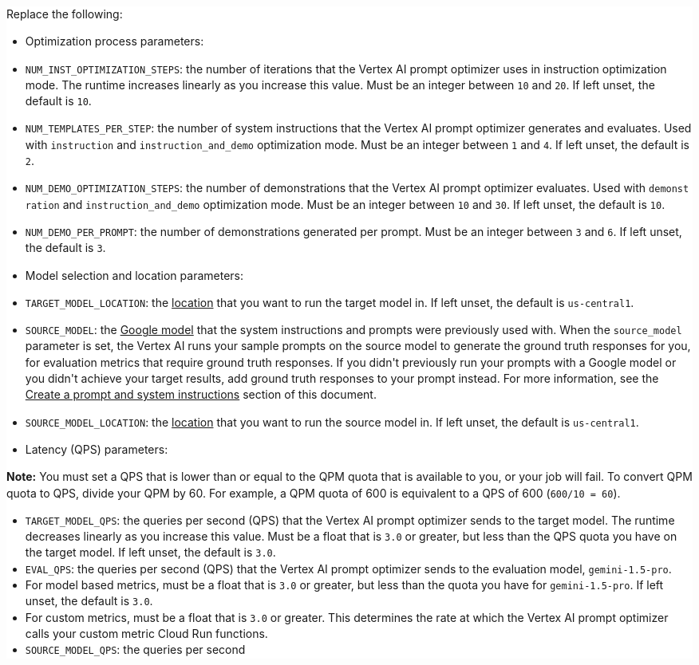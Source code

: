  Replace the following:

 - Optimization process parameters:

 - `NUM_INST_OPTIMIZATION_STEPS`: the number of
 iterations that the Vertex AI prompt optimizer uses in
 instruction optimization mode. The runtime increases linearly as you
 increase this value. Must be an integer between `10` and `20`. If
 left unset, the default is `10`.
 - `NUM_TEMPLATES_PER_STEP`: the number of system
 instructions that the Vertex AI prompt optimizer generates
 and evaluates. Used with `instruction` and `instruction_and_demo`
 optimization mode. Must be an integer between `1` and `4`. If left
 unset, the default is `2`.
 - `NUM_DEMO_OPTIMIZATION_STEPS`: the number of
 demonstrations that the Vertex AI prompt optimizer
 evaluates. Used with `demonstration` and `instruction_and_demo`
 optimization mode. Must be an integer between `10` and `30`. If left
 unset, the default is `10`.
 - `NUM_DEMO_PER_PROMPT`: the number of
 demonstrations generated per prompt. Must be an integer between `3`
 and `6`. If left unset, the default is `3`.
 - Model selection and location parameters:

 - `TARGET_MODEL_LOCATION`: the
 [location](https://cloud.google.com/vertex-ai/generative-ai/docs/learn/locations) that you want to run
 the target model in. If left unset, the default is `us-central1`.
 - `SOURCE_MODEL`: the
 [Google model](../models.md) that the system
 instructions and prompts were previously used with. When the
 `source_model` parameter is set, the Vertex AI runs your
 sample prompts on the source model to generate the ground truth
 responses for you, for evaluation metrics that require ground truth
 responses. If you didn't previously run your prompts with a Google
 model or you didn't achieve your target results, add ground truth
 responses to your prompt instead. For more information, see the
 [Create a prompt and system instructions](#template-si) section of
 this document.
 - `SOURCE_MODEL_LOCATION`: the
 [location](https://cloud.google.com/vertex-ai/generative-ai/docs/learn/locations) that you want to run
 the source model in. If left unset, the default is `us-central1`.
 - Latency (QPS) parameters:

 **Note:** You must set a QPS that is lower than or equal to the QPM quota
 that is available to you, or your job will fail. To convert QPM quota
 to QPS, divide your QPM by 60. For example, a QPM quota of 600 is
 equivalent to a QPS of 600 (`600/10 = 60`).
 - `TARGET_MODEL_QPS`: the queries per second
 (QPS) that the Vertex AI prompt optimizer sends to the
 target model. The runtime decreases linearly as you increase this
 value. Must be a float that is `3.0` or greater, but less than the
 QPS quota you have on the target model. If left unset, the default is
 `3.0`.
 - `EVAL_QPS`: the queries per second (QPS)
 that the Vertex AI prompt optimizer sends to the evaluation
 model, `gemini-1.5-pro`.
 - For model based metrics, must be a float that is `3.0` or
 greater, but less than the quota you have for
 `gemini-1.5-pro`. If left unset, the default is `3.0`.
 - For custom metrics, must be a float that is `3.0` or greater. This
 determines the rate at which the Vertex AI prompt
 optimizer calls your custom metric Cloud Run functions.
 - `SOURCE_MODEL_QPS`: the queries per second